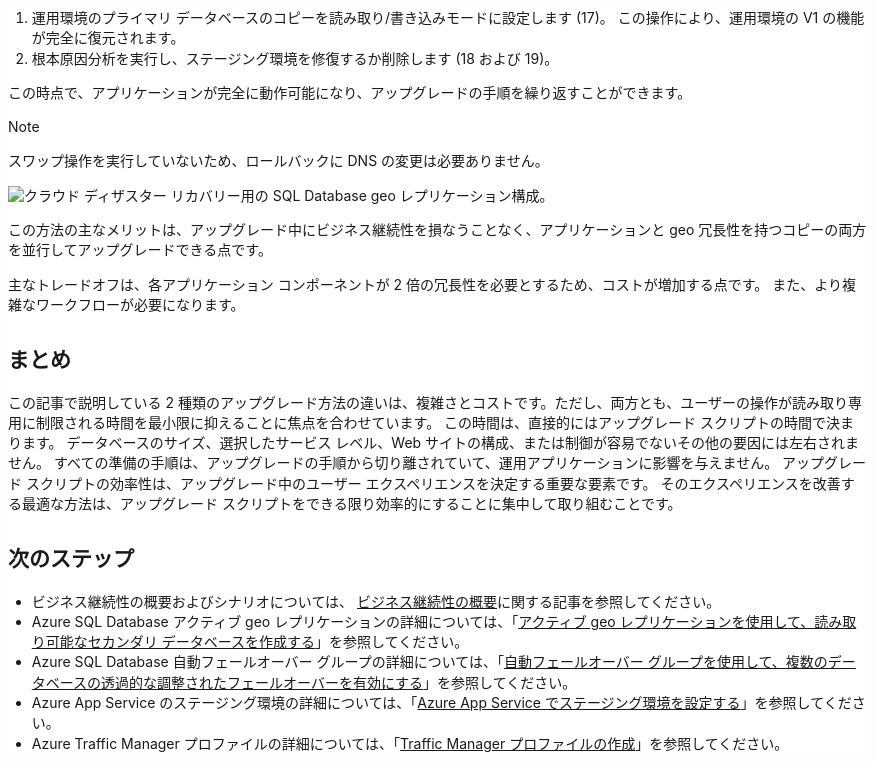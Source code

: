 1. 運用環境のプライマリ データベースのコピーを読み取り/書き込みモードに設定します (17)。 この操作により、運用環境の V1 の機能が完全に復元されます。
2. 根本原因分析を実行し、ステージング環境を修復するか削除します (18 および 19)。

この時点で、アプリケーションが完全に動作可能になり、アップグレードの手順を繰り返すことができます。

> [!NOTE]
> スワップ操作を実行していないため、ロールバックに DNS の変更は必要ありません。

![クラウド ディザスター リカバリー用の SQL Database geo レプリケーション構成。](media/sql-database-manage-application-rolling-upgrade/option2-4.png)

この方法の主なメリットは、アップグレード中にビジネス継続性を損なうことなく、アプリケーションと geo 冗長性を持つコピーの両方を並行してアップグレードできる点です。

主なトレードオフは、各アプリケーション コンポーネントが 2 倍の冗長性を必要とするため、コストが増加する点です。 また、より複雑なワークフローが必要になります。

## <a name="summary"></a>まとめ

この記事で説明している 2 種類のアップグレード方法の違いは、複雑さとコストです。ただし、両方とも、ユーザーの操作が読み取り専用に制限される時間を最小限に抑えることに焦点を合わせています。 この時間は、直接的にはアップグレード スクリプトの時間で決まります。 データベースのサイズ、選択したサービス レベル、Web サイトの構成、または制御が容易でないその他の要因には左右されません。 すべての準備の手順は、アップグレードの手順から切り離されていて、運用アプリケーションに影響を与えません。 アップグレード スクリプトの効率性は、アップグレード中のユーザー エクスペリエンスを決定する重要な要素です。 そのエクスペリエンスを改善する最適な方法は、アップグレード スクリプトをできる限り効率的にすることに集中して取り組むことです。

## <a name="next-steps"></a>次のステップ

* ビジネス継続性の概要およびシナリオについては、 [ビジネス継続性の概要](sql-database-business-continuity.md)に関する記事を参照してください。
* Azure SQL Database アクティブ geo レプリケーションの詳細については、「[アクティブ geo レプリケーションを使用して、読み取り可能なセカンダリ データベースを作成する](sql-database-active-geo-replication.md)」を参照してください。
* Azure SQL Database 自動フェールオーバー グループの詳細については、「[自動フェールオーバー グループを使用して、複数のデータベースの透過的な調整されたフェールオーバーを有効にする](sql-database-auto-failover-group.md)」を参照してください。
* Azure App Service のステージング環境の詳細については、「[Azure App Service でステージング環境を設定する](../app-service/deploy-staging-slots.md)」を参照してください。
* Azure Traffic Manager プロファイルの詳細については、「[Traffic Manager プロファイルの作成](../traffic-manager/traffic-manager-manage-profiles.md)」を参照してください。
